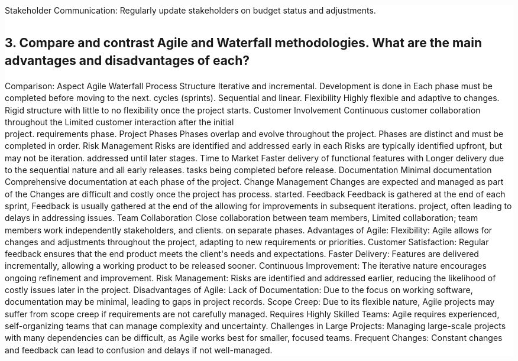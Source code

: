 Stakeholder Communication: Regularly update stakeholders on budget status and adjustments.


## 3. Compare and contrast Agile and Waterfall methodologies. What are the main advantages and disadvantages of each?


Comparison:
Aspect	                    Agile                                              	Waterfall
Process Structure	          Iterative and incremental. Development is done in   Each phase must be completed before moving to the next.
                            cycles (sprints).	Sequential and linear. 
Flexibility               	Highly flexible and adaptive to changes.          	Rigid structure with little to no flexibility once the 
                                                                                project starts.
Customer Involvement      	Continuous customer collaboration throughout the  	Limited customer interaction after the initial  
                            project.                                            requirements phase.
Project Phases            	Phases overlap and evolve throughout the project.  	Phases are distinct and must be completed in order.
Risk Management           	Risks are identified and addressed early in each  	Risks are typically identified upfront, but may not be 
                            iteration.                                          addressed until later stages.
Time to Market            	Faster delivery of functional features with        	Longer delivery due to the sequential nature and all 
                            early releases.                                     tasks being completed before release.
Documentation	              Minimal documentation                             	Comprehensive documentation at each phase of the 
                                                                                project.
Change Management         	Changes are expected and managed as part of the    	Changes are difficult and costly once the project has 
                            process.                                            started.
Feedback                  	Feedback is gathered at the end of each sprint,     Feedback is usually gathered at the end of the
                           allowing for improvements in subsequent iterations.	 project, often leading to delays in addressing issues.
Team Collaboration	        Close collaboration between team members,          	Limited collaboration; team members work independently 
                               stakeholders, and clients.                         on separate phases.
Advantages of Agile:
Flexibility: Agile allows for changes and adjustments throughout the project, adapting to new requirements or priorities.
Customer Satisfaction: Regular feedback ensures that the end product meets the client's needs and expectations.
Faster Delivery: Features are delivered incrementally, allowing a working product to be released sooner.
Continuous Improvement: The iterative nature encourages ongoing refinement and improvement.
Risk Management: Risks are identified and addressed earlier, reducing the likelihood of costly issues later in the project.
Disadvantages of Agile:
Lack of Documentation: Due to the focus on working software, documentation may be minimal, leading to gaps in project records.
Scope Creep: Due to its flexible nature, Agile projects may suffer from scope creep if requirements are not carefully managed.
Requires Highly Skilled Teams: Agile requires experienced, self-organizing teams that can manage complexity and uncertainty.
Challenges in Large Projects: Managing large-scale projects with many dependencies can be difficult, as Agile works best for smaller, focused teams.
Frequent Changes: Constant changes and feedback can lead to confusion and delays if not well-managed.
